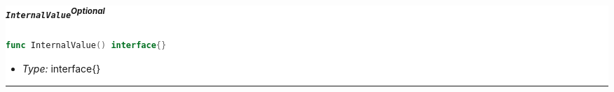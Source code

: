 
##### `InternalValue`<sup>Optional</sup> <a name="InternalValue" id="@cdktf/provider-azurerm.cosmosdbCassandraDatacenter.CosmosdbCassandraDatacenterTimeoutsOutputReference.property.internalValue"></a>

```go
func InternalValue() interface{}
```

- *Type:* interface{}

---



